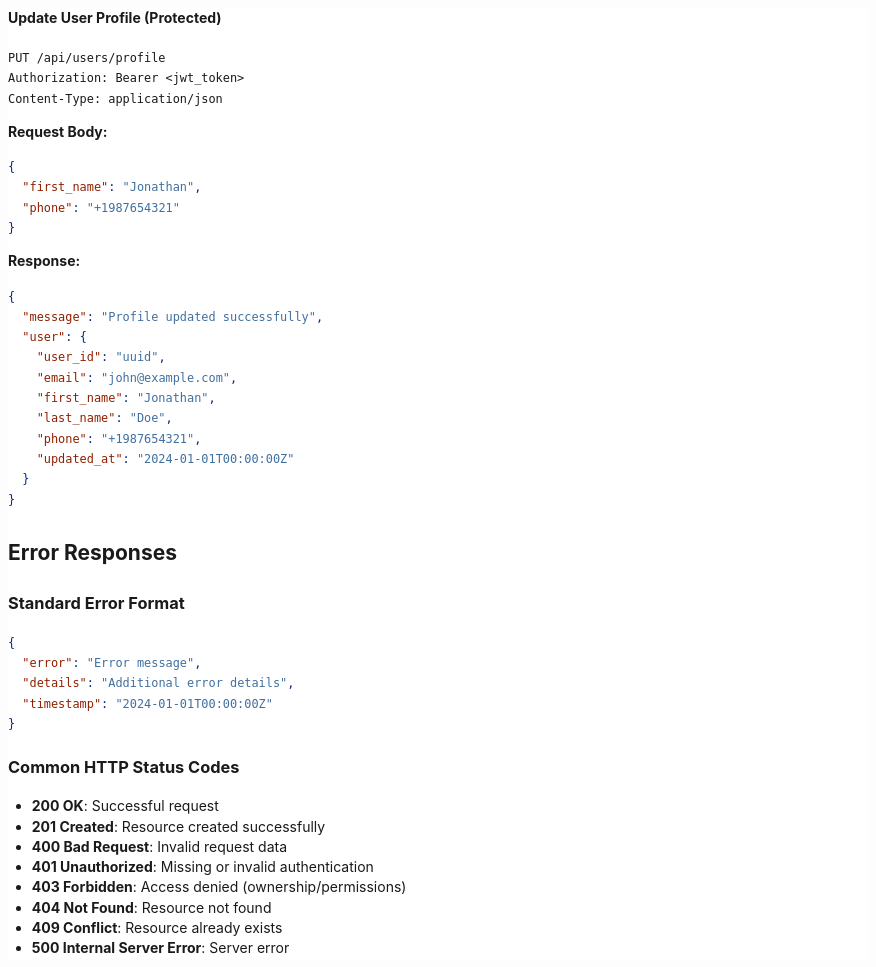 #### Update User Profile (Protected)

```http
PUT /api/users/profile
Authorization: Bearer <jwt_token>
Content-Type: application/json
```

**Request Body:**

```json
{
  "first_name": "Jonathan",
  "phone": "+1987654321"
}
```

**Response:**

```json
{
  "message": "Profile updated successfully",
  "user": {
    "user_id": "uuid",
    "email": "john@example.com",
    "first_name": "Jonathan",
    "last_name": "Doe",
    "phone": "+1987654321",
    "updated_at": "2024-01-01T00:00:00Z"
  }
}
```

## Error Responses

### Standard Error Format

```json
{
  "error": "Error message",
  "details": "Additional error details",
  "timestamp": "2024-01-01T00:00:00Z"
}
```

### Common HTTP Status Codes

- **200 OK**: Successful request
- **201 Created**: Resource created successfully
- **400 Bad Request**: Invalid request data
- **401 Unauthorized**: Missing or invalid authentication
- **403 Forbidden**: Access denied (ownership/permissions)
- **404 Not Found**: Resource not found
- **409 Conflict**: Resource already exists
- **500 Internal Server Error**: Server error
